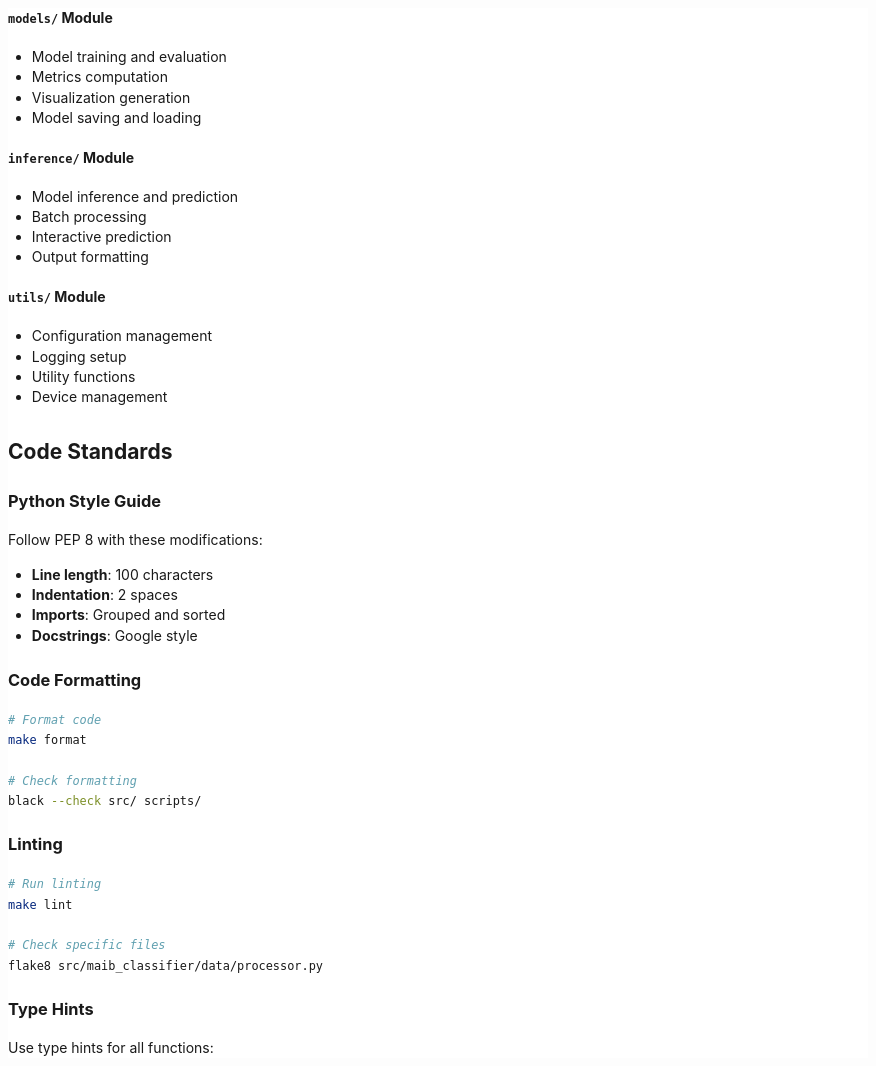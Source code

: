 #### `models/` Module
- Model training and evaluation
- Metrics computation
- Visualization generation
- Model saving and loading

#### `inference/` Module
- Model inference and prediction
- Batch processing
- Interactive prediction
- Output formatting

#### `utils/` Module
- Configuration management
- Logging setup
- Utility functions
- Device management

## Code Standards

### Python Style Guide

Follow PEP 8 with these modifications:

- **Line length**: 100 characters
- **Indentation**: 2 spaces
- **Imports**: Grouped and sorted
- **Docstrings**: Google style

### Code Formatting

```bash
# Format code
make format

# Check formatting
black --check src/ scripts/
```

### Linting

```bash
# Run linting
make lint

# Check specific files
flake8 src/maib_classifier/data/processor.py
```

### Type Hints

Use type hints for all functions:
